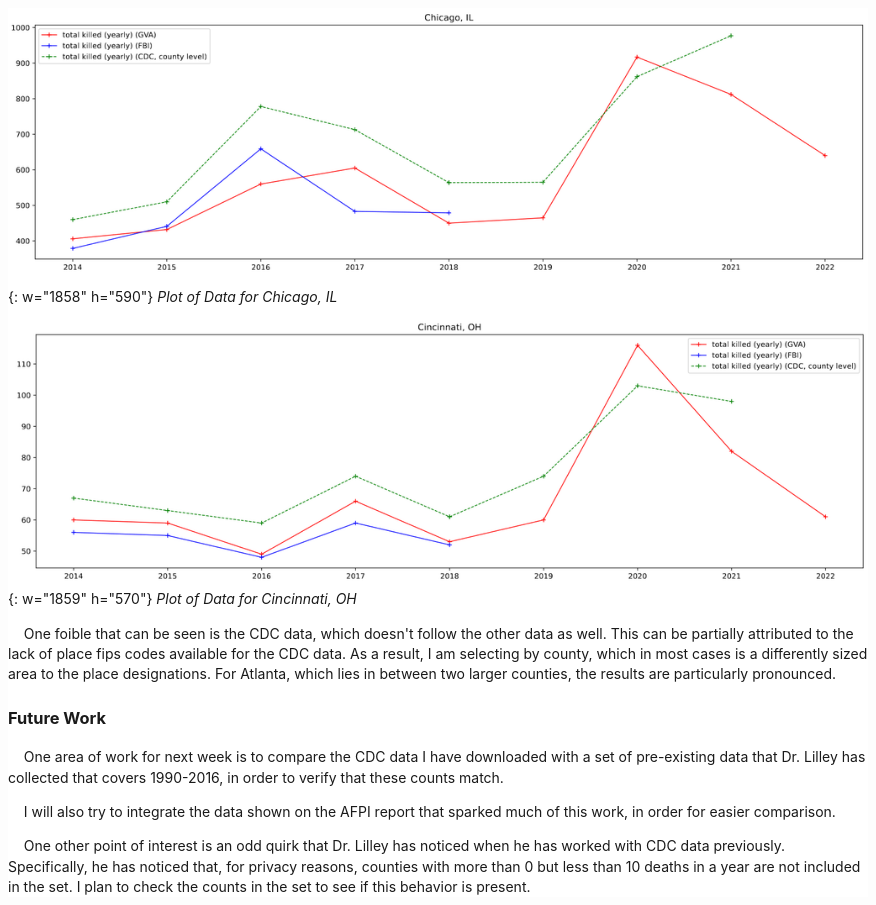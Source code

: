 ![Desktop View](/assets/img/week_6/chicago.PNG){: w="1858" h="590"} _Plot of Data for Chicago, IL_

![Desktop View](/assets/img/week_6/cincinnati.PNG){: w="1859" h="570"} _Plot of Data for Cincinnati, OH_

    One foible that can be seen is the CDC data, which doesn't follow the other data as well. This can be partially attributed to the lack of place fips codes available for the CDC data. As a result, I am selecting by county, which in most cases is a differently sized area to the place designations. For Atlanta, which lies in between two larger counties, the results are particularly pronounced.



### Future Work

    One area of work for next week is to compare the CDC data I have downloaded with a set of pre-existing data that Dr. Lilley has collected that covers 1990-2016, in order to verify that these counts match.

    I will also try to integrate the data shown on the AFPI report that sparked much of this work, in order for easier comparison.

    One other point of interest is an odd quirk that Dr. Lilley has noticed when he has worked with CDC data previously. Specifically, he has noticed that, for privacy reasons, counties with more than 0 but less than 10 deaths in a year are not included in the set. I plan to check the counts in the set to see if this behavior is present.


